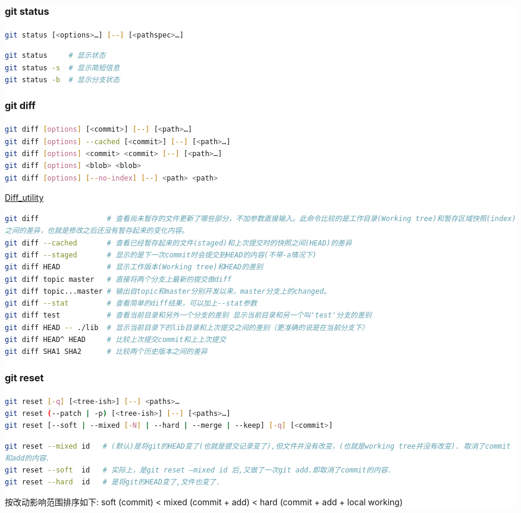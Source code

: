 ### git status

```sh
git status [<options>…​] [--] [<pathspec>…​]
```

```sh
git status     # 显示状态
git status -s  # 显示简短信息
git status -b  # 显示分支状态
```

### git diff

```sh
git diff [options] [<commit>] [--] [<path>…​]
git diff [options] --cached [<commit>] [--] [<path>…​]
git diff [options] <commit> <commit> [--] [<path>…​]
git diff [options] <blob> <blob>
git diff [options] [--no-index] [--] <path> <path>
```

[Diff_utility](https://en.wikipedia.org/wiki/Diff_utility)

```sh
git diff 				# 查看尚未暂存的文件更新了哪些部分，不加参数直接输入。此命令比较的是工作目录(Working tree)和暂存区域快照(index)之间的差异，也就是修改之后还没有暂存起来的变化内容。
git diff --cached 		# 查看已经暂存起来的文件(staged)和上次提交时的快照之间(HEAD)的差异
git diff --staged 		# 显示的是下一次commit时会提交到HEAD的内容(不带-a情况下)
git diff HEAD 			# 显示工作版本(Working tree)和HEAD的差别
git diff topic master 	# 直接将两个分支上最新的提交做diff
git diff topic...master # 输出自topic和master分别开发以来，master分支上的changed。
git diff --stat 		# 查看简单的diff结果，可以加上--stat参数
git diff test 			# 查看当前目录和另外一个分支的差别 显示当前目录和另一个叫'test'分支的差别
git diff HEAD -- ./lib 	# 显示当前目录下的lib目录和上次提交之间的差别（更准确的说是在当前分支下）
git diff HEAD^ HEAD 	# 比较上次提交commit和上上次提交
git diff SHA1 SHA2 		# 比较两个历史版本之间的差异
```

### git reset

```sh
git reset [-q] [<tree-ish>] [--] <paths>…​
git reset (--patch | -p) [<tree-ish>] [--] [<paths>…​]
git reset [--soft | --mixed [-N] | --hard | --merge | --keep] [-q] [<commit>]
```

```sh
git reset --mixed id   # (默认)是将git的HEAD变了(也就是提交记录变了),但文件并没有改变，(也就是working tree并没有改变). 取消了commit和add的内容.
git reset --soft  id   # 实际上，是git reset –mixed id 后,又做了一次git add.即取消了commit的内容.
git reset --hard  id   # 是将git的HEAD变了,文件也变了.
```

按改动影响范围排序如下: soft (commit) < mixed (commit + add) < hard (commit + add + local working)
